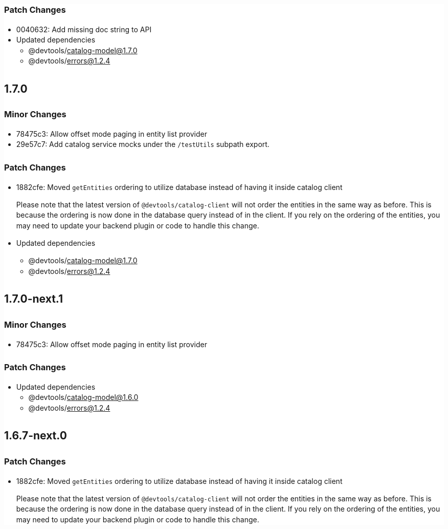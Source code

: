 ### Patch Changes

- 0040632: Add missing doc string to API
- Updated dependencies
  - @devtools/catalog-model@1.7.0
  - @devtools/errors@1.2.4

## 1.7.0

### Minor Changes

- 78475c3: Allow offset mode paging in entity list provider
- 29e57c7: Add catalog service mocks under the `/testUtils` subpath export.

### Patch Changes

- 1882cfe: Moved `getEntities` ordering to utilize database instead of having it inside catalog client

  Please note that the latest version of `@devtools/catalog-client` will not order the entities in the same way as before. This is because the ordering is now done in the database query instead of in the client. If you rely on the ordering of the entities, you may need to update your backend plugin or code to handle this change.

- Updated dependencies
  - @devtools/catalog-model@1.7.0
  - @devtools/errors@1.2.4

## 1.7.0-next.1

### Minor Changes

- 78475c3: Allow offset mode paging in entity list provider

### Patch Changes

- Updated dependencies
  - @devtools/catalog-model@1.6.0
  - @devtools/errors@1.2.4

## 1.6.7-next.0

### Patch Changes

- 1882cfe: Moved `getEntities` ordering to utilize database instead of having it inside catalog client

  Please note that the latest version of `@devtools/catalog-client` will not order the entities in the same way as before. This is because the ordering is now done in the database query instead of in the client. If you rely on the ordering of the entities, you may need to update your backend plugin or code to handle this change.
